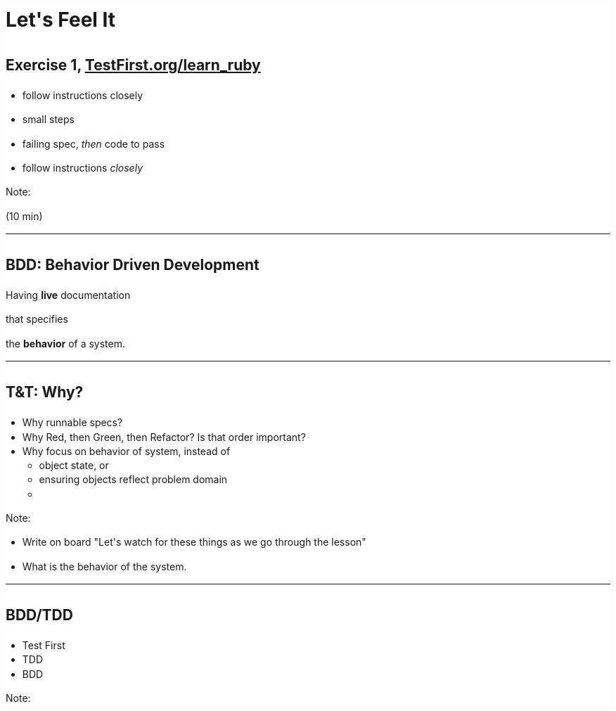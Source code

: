 
# Let's Feel It

## Exercise 1, [TestFirst.org/learn_ruby](http://testfirst.org/learn_ruby)

- follow instructions closely
- small steps
- failing spec, _then_ code to pass

- follow instructions _closely_

Note:

(10 min)

---

## BDD: Behavior Driven Development

Having **live** documentation

that specifies

the **behavior** of a system.

---

## T&T: Why?

- Why runnable specs?
- Why Red, then Green, then Refactor?  Is that order important?
- Why focus on behavior of system, instead of
  - object state, or
  - ensuring objects reflect problem domain
  -

Note:

- Write on board
"Let's watch for these things as we go through the lesson"

- What is the behavior of the system.

---

## BDD/TDD

- Test First
- TDD
- BDD

Note:
